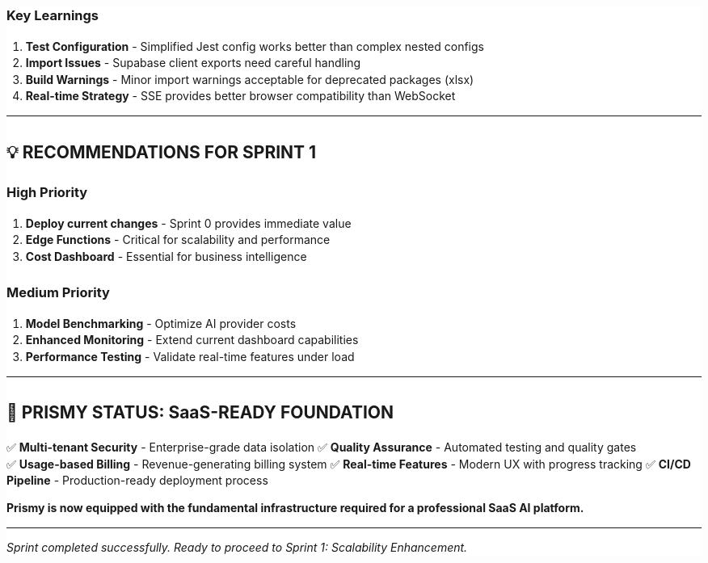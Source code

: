 ### **Key Learnings**

1. **Test Configuration** - Simplified Jest config works better than complex nested configs
2. **Import Issues** - Supabase client exports need careful handling
3. **Build Warnings** - Minor import warnings acceptable for deprecated packages (xlsx)
4. **Real-time Strategy** - SSE provides better browser compatibility than WebSocket

---

## 💡 **RECOMMENDATIONS FOR SPRINT 1**

### **High Priority**

1. **Deploy current changes** - Sprint 0 provides immediate value
2. **Edge Functions** - Critical for scalability and performance
3. **Cost Dashboard** - Essential for business intelligence

### **Medium Priority**

1. **Model Benchmarking** - Optimize AI provider costs
2. **Enhanced Monitoring** - Extend current dashboard capabilities
3. **Performance Testing** - Validate real-time features under load

---

## 🎯 **PRISMY STATUS: SaaS-READY FOUNDATION**

✅ **Multi-tenant Security** - Enterprise-grade data isolation
✅ **Quality Assurance** - Automated testing and quality gates  
✅ **Usage-based Billing** - Revenue-generating billing system
✅ **Real-time Features** - Modern UX with progress tracking
✅ **CI/CD Pipeline** - Production-ready deployment process

**Prismy is now equipped with the fundamental infrastructure required for a professional SaaS AI platform.**

---

_Sprint completed successfully. Ready to proceed to Sprint 1: Scalability Enhancement._
